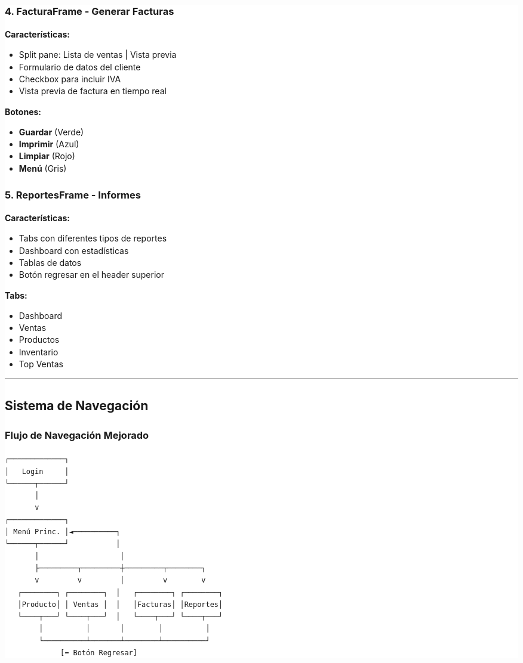 ### 4. FacturaFrame - Generar Facturas

**Características:**
- Split pane: Lista de ventas | Vista previa
- Formulario de datos del cliente
- Checkbox para incluir IVA
- Vista previa de factura en tiempo real

**Botones:**
- **Guardar** (Verde)
- **Imprimir** (Azul)
- **Limpiar** (Rojo)
- **Menú** (Gris)

### 5. ReportesFrame - Informes

**Características:**
- Tabs con diferentes tipos de reportes
- Dashboard con estadísticas
- Tablas de datos
- Botón regresar en el header superior

**Tabs:**
-  Dashboard
-  Ventas
-  Productos
-  Inventario
-  Top Ventas

---

## Sistema de Navegación

### Flujo de Navegación Mejorado

```
┌─────────────┐
│   Login     │
└──────┬──────┘
       │
       v
┌─────────────┐
│ Menú Princ. │◄──────────┐
└──────┬──────┘           │
       │                   │
       ├─────────┬─────────┼─────────┬────────┐
       v         v         │         v        v
   ┌────────┐ ┌────────┐  │   ┌────────┐ ┌────────┐
   │Producto│ │ Ventas │  │   │Facturas│ │Reportes│
   └────┬───┘ └────┬───┘  │   └────┬───┘ └────┬───┘
        │          │       │        │          │
        └──────────┴───────┴────────┴──────────┘
             [⬅️ Botón Regresar]
```
